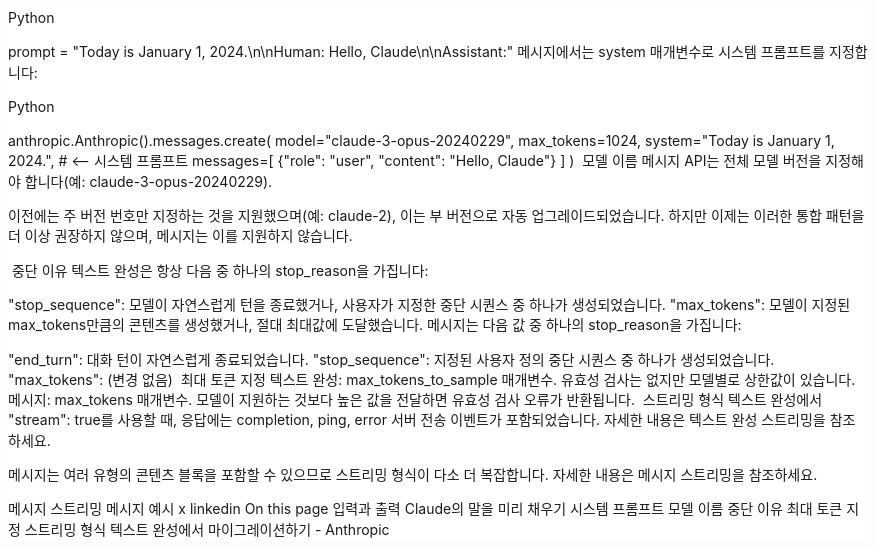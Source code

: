 Python

prompt = "Today is January 1, 2024.\n\nHuman: Hello, Claude\n\nAssistant:"
메시지에서는 system 매개변수로 시스템 프롬프트를 지정합니다:

Python

anthropic.Anthropic().messages.create(
model="claude-3-opus-20240229",
max_tokens=1024,
system="Today is January 1, 2024.", # <-- 시스템 프롬프트
messages=[
{"role": "user", "content": "Hello, Claude"}
]
)
​
모델 이름
메시지 API는 전체 모델 버전을 지정해야 합니다(예: claude-3-opus-20240229).

이전에는 주 버전 번호만 지정하는 것을 지원했으며(예: claude-2), 이는 부 버전으로 자동 업그레이드되었습니다. 하지만 이제는 이러한 통합 패턴을 더 이상 권장하지 않으며, 메시지는 이를 지원하지 않습니다.

​
중단 이유
텍스트 완성은 항상 다음 중 하나의 stop_reason을 가집니다:

"stop_sequence": 모델이 자연스럽게 턴을 종료했거나, 사용자가 지정한 중단 시퀀스 중 하나가 생성되었습니다.
"max_tokens": 모델이 지정된 max_tokens만큼의 콘텐츠를 생성했거나, 절대 최대값에 도달했습니다.
메시지는 다음 값 중 하나의 stop_reason을 가집니다:

"end_turn": 대화 턴이 자연스럽게 종료되었습니다.
"stop_sequence": 지정된 사용자 정의 중단 시퀀스 중 하나가 생성되었습니다.
"max_tokens": (변경 없음)
​
최대 토큰 지정
텍스트 완성: max_tokens_to_sample 매개변수. 유효성 검사는 없지만 모델별로 상한값이 있습니다.
메시지: max_tokens 매개변수. 모델이 지원하는 것보다 높은 값을 전달하면 유효성 검사 오류가 반환됩니다.
​
스트리밍 형식
텍스트 완성에서 "stream": true를 사용할 때, 응답에는 completion, ping, error 서버 전송 이벤트가 포함되었습니다. 자세한 내용은 텍스트 완성 스트리밍을 참조하세요.

메시지는 여러 유형의 콘텐츠 블록을 포함할 수 있으므로 스트리밍 형식이 다소 더 복잡합니다. 자세한 내용은 메시지 스트리밍을 참조하세요.

메시지 스트리밍
메시지 예시
x
linkedin
On this page
입력과 출력
Claude의 말을 미리 채우기
시스템 프롬프트
모델 이름
중단 이유
최대 토큰 지정
스트리밍 형식
텍스트 완성에서 마이그레이션하기 - Anthropic
